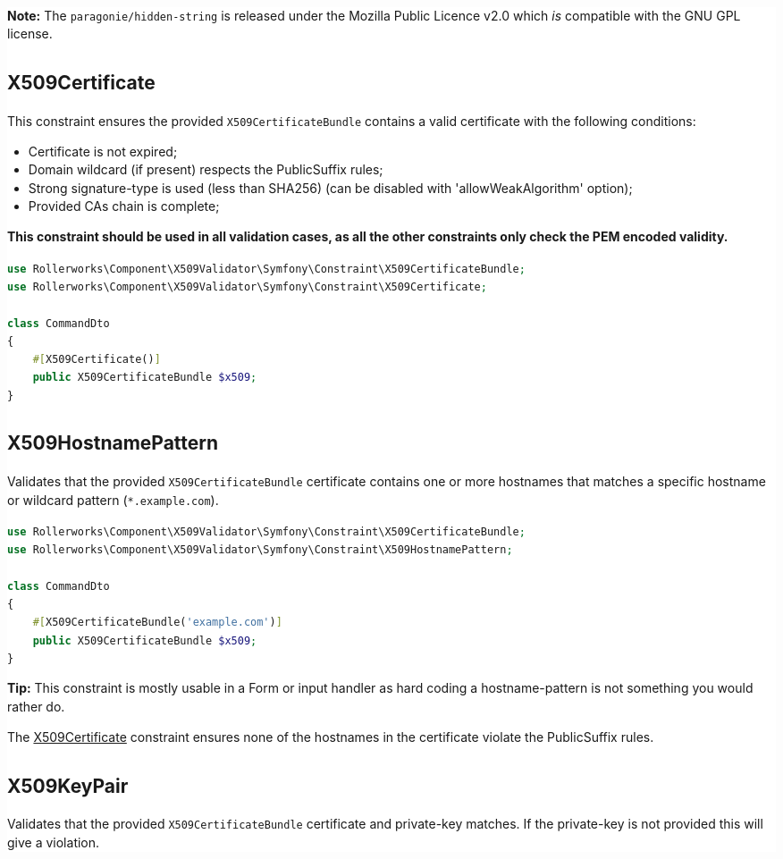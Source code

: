 **Note:** The `paragonie/hidden-string` is released under the Mozilla Public Licence v2.0
which _is_ compatible with the GNU GPL license.

X509Certificate
---------------

This constraint ensures the provided `X509CertificateBundle`
contains a valid certificate with the following conditions:

* Certificate is not expired;
* Domain wildcard (if present) respects the PublicSuffix rules;
* Strong signature-type is used (less than SHA256)
  (can be disabled with 'allowWeakAlgorithm' option);
* Provided CAs chain is complete;

**This constraint should be used in all validation cases, as all the other constraints
only check the PEM encoded validity.**

```php
use Rollerworks\Component\X509Validator\Symfony\Constraint\X509CertificateBundle;
use Rollerworks\Component\X509Validator\Symfony\Constraint\X509Certificate;

class CommandDto
{
    #[X509Certificate()]
    public X509CertificateBundle $x509;
}
```

X509HostnamePattern
-------------------

Validates that the provided `X509CertificateBundle` certificate contains one or more
hostnames that matches a specific hostname or wildcard pattern (`*.example.com`).

```php
use Rollerworks\Component\X509Validator\Symfony\Constraint\X509CertificateBundle;
use Rollerworks\Component\X509Validator\Symfony\Constraint\X509HostnamePattern;

class CommandDto
{
    #[X509CertificateBundle('example.com')]
    public X509CertificateBundle $x509;
}
```

**Tip:** This constraint is mostly usable in a Form or input handler
as hard coding a hostname-pattern is not something you would rather do.

The [X509Certificate](#X509Certificate) constraint ensures none of the
hostnames in the certificate violate the PublicSuffix rules.

X509KeyPair
-----------

Validates that the provided `X509CertificateBundle` certificate and private-key
matches. If the private-key is not provided this will give a violation.
